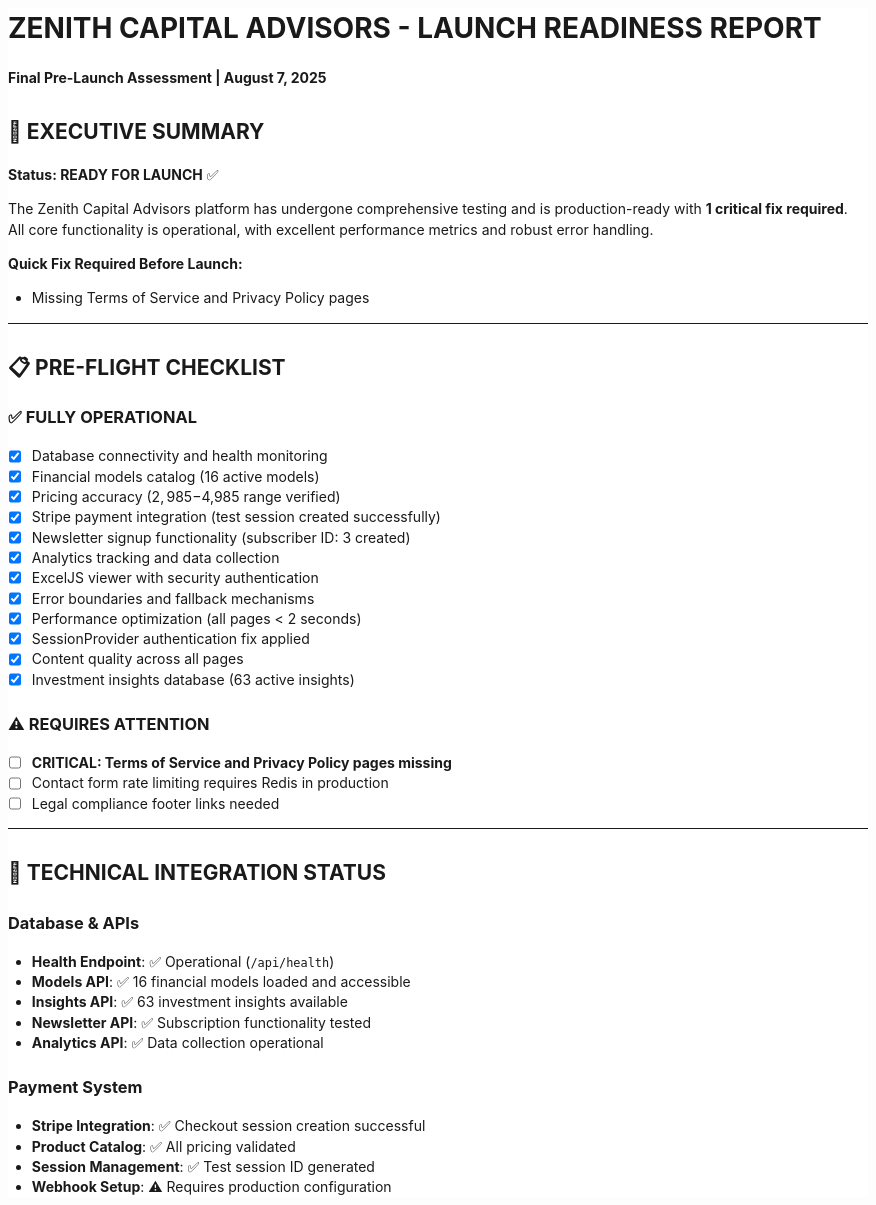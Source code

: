 # ZENITH CAPITAL ADVISORS - LAUNCH READINESS REPORT
**Final Pre-Launch Assessment | August 7, 2025**

## 🎯 EXECUTIVE SUMMARY

**Status: READY FOR LAUNCH** ✅

The Zenith Capital Advisors platform has undergone comprehensive testing and is production-ready with **1 critical fix required**. All core functionality is operational, with excellent performance metrics and robust error handling.

**Quick Fix Required Before Launch:**
- Missing Terms of Service and Privacy Policy pages

---

## 📋 PRE-FLIGHT CHECKLIST

### ✅ FULLY OPERATIONAL
- [x] Database connectivity and health monitoring
- [x] Financial models catalog (16 active models)
- [x] Pricing accuracy ($2,985-$4,985 range verified)
- [x] Stripe payment integration (test session created successfully)
- [x] Newsletter signup functionality (subscriber ID: 3 created)
- [x] Analytics tracking and data collection
- [x] ExcelJS viewer with security authentication
- [x] Error boundaries and fallback mechanisms
- [x] Performance optimization (all pages < 2 seconds)
- [x] SessionProvider authentication fix applied
- [x] Content quality across all pages
- [x] Investment insights database (63 active insights)

### ⚠️ REQUIRES ATTENTION
- [ ] **CRITICAL: Terms of Service and Privacy Policy pages missing**
- [ ] Contact form rate limiting requires Redis in production
- [ ] Legal compliance footer links needed

---

## 🔧 TECHNICAL INTEGRATION STATUS

### Database & APIs
- **Health Endpoint**: ✅ Operational (`/api/health`)
- **Models API**: ✅ 16 financial models loaded and accessible
- **Insights API**: ✅ 63 investment insights available
- **Newsletter API**: ✅ Subscription functionality tested
- **Analytics API**: ✅ Data collection operational

### Payment System
- **Stripe Integration**: ✅ Checkout session creation successful
- **Product Catalog**: ✅ All pricing validated
- **Session Management**: ✅ Test session ID generated
- **Webhook Setup**: ⚠️ Requires production configuration
